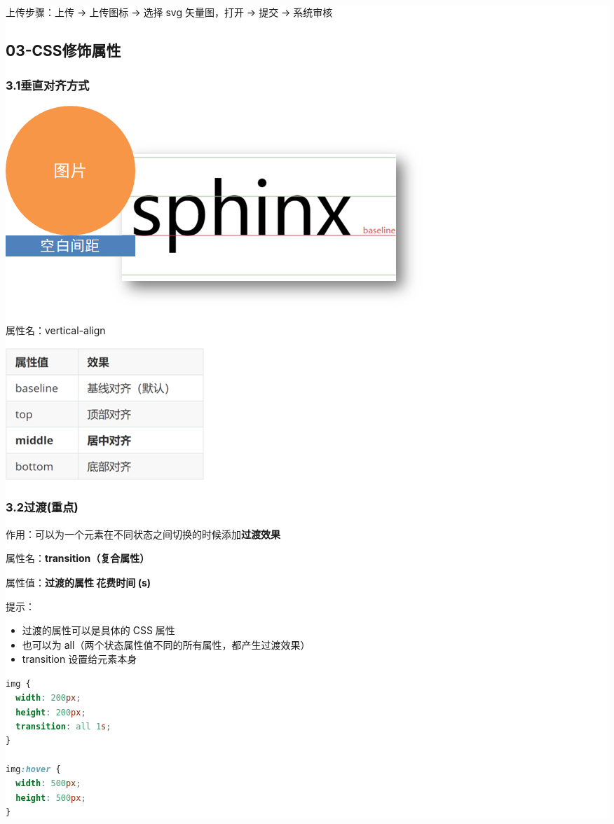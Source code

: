 上传步骤：上传 → 上传图标 → 选择 svg 矢量图，打开 → 提交 → 系统审核

## 03-CSS修饰属性

### 3.1垂直对齐方式 

![1680340838945](./imges/1680340838945.png)

属性名：vertical-align

![1680340829633](./imges/1680340829633.png)

### 3.2过渡(重点)

作用：可以为一个元素在不同状态之间切换的时候添加**过渡效果**

属性名：**transition（复合属性）**

属性值：**过渡的属性  花费时间 (s)**

提示：

* 过渡的属性可以是具体的 CSS 属性
* 也可以为 all（两个状态属性值不同的所有属性，都产生过渡效果）
* transition 设置给元素本身

```css
img {
  width: 200px;
  height: 200px;
  transition: all 1s;
}

img:hover {
  width: 500px;
  height: 500px;
}
```
